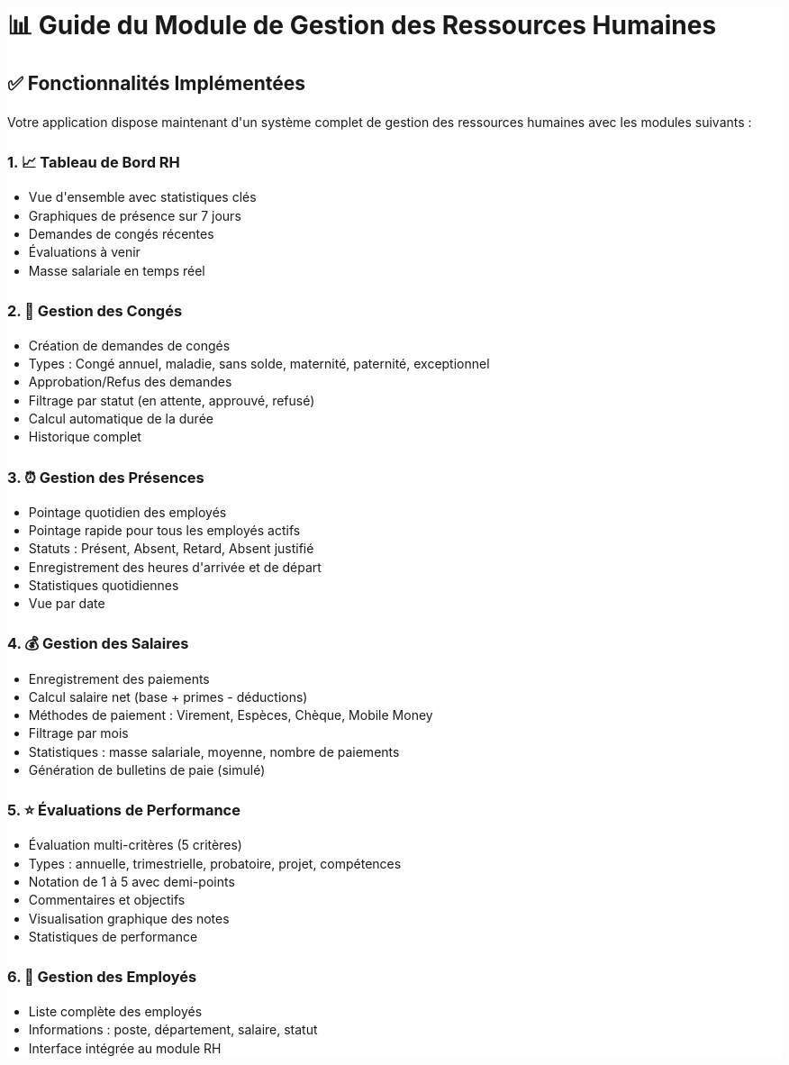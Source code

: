 # 📊 Guide du Module de Gestion des Ressources Humaines

## ✅ Fonctionnalités Implémentées

Votre application dispose maintenant d'un système complet de gestion des ressources humaines avec les modules suivants :

### 1. 📈 **Tableau de Bord RH**
- Vue d'ensemble avec statistiques clés
- Graphiques de présence sur 7 jours
- Demandes de congés récentes
- Évaluations à venir
- Masse salariale en temps réel

### 2. 📅 **Gestion des Congés**
- Création de demandes de congés
- Types : Congé annuel, maladie, sans solde, maternité, paternité, exceptionnel
- Approbation/Refus des demandes
- Filtrage par statut (en attente, approuvé, refusé)
- Calcul automatique de la durée
- Historique complet

### 3. ⏰ **Gestion des Présences**
- Pointage quotidien des employés
- Pointage rapide pour tous les employés actifs
- Statuts : Présent, Absent, Retard, Absent justifié
- Enregistrement des heures d'arrivée et de départ
- Statistiques quotidiennes
- Vue par date

### 4. 💰 **Gestion des Salaires**
- Enregistrement des paiements
- Calcul salaire net (base + primes - déductions)
- Méthodes de paiement : Virement, Espèces, Chèque, Mobile Money
- Filtrage par mois
- Statistiques : masse salariale, moyenne, nombre de paiements
- Génération de bulletins de paie (simulé)

### 5. ⭐ **Évaluations de Performance**
- Évaluation multi-critères (5 critères)
- Types : annuelle, trimestrielle, probatoire, projet, compétences
- Notation de 1 à 5 avec demi-points
- Commentaires et objectifs
- Visualisation graphique des notes
- Statistiques de performance

### 6. 👥 **Gestion des Employés**
- Liste complète des employés
- Informations : poste, département, salaire, statut
- Interface intégrée au module RH

